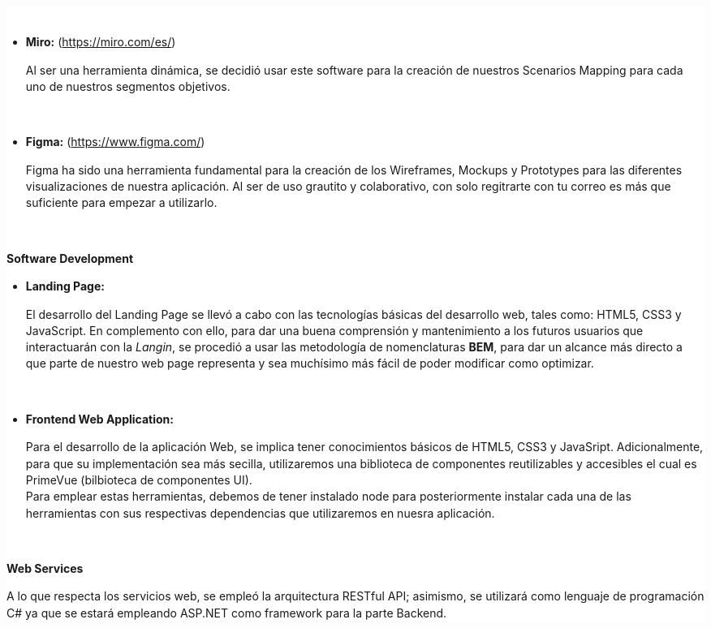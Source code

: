 <br>

* <strong>Miro:</strong> (<a href="https://miro.com/es/">https://miro.com/es/</a>)
<ul style="list-style: none;">
    <li>
        Al ser una herramienta dinámica, se decidió usar este software para la creación de nuestros Scenarios Mapping para cada uno de nuestros segmentos objetivos.
    </li>
</ul>

<br>

* <strong>Figma:</strong> (<a href="https://www.figma.com/">https://www.figma.com/</a>)
<ul style="list-style: none;">
    <li>
        Figma ha sido una herramienta fundamental para la creación de los Wireframes, Mockups y Prototypes para las diferentes visualizaciones de nuestra aplicación. Al ser de uso grautito y colaborativo, con solo regitrarte con tu correo es más que suficiente para empezar a utilizarlo.
</ul>

<br>

**Software Development**

* <strong>Landing Page:</strong>
<ul style="list-style: none;">
    <li>
        El desarrollo del Landing Page se llevó a cabo con las tecnologías básicas del desarrollo web, tales como: HTML5, CSS3 y JavaScript. En complemento con ello, para dar una buena comprensión y mantenimiento a los futuros usuarios que interactuarán con la <em>Langin</em>, se procedió a usar las metodología de nomenclaturas <strong>BEM</strong>, para dar un alcance más directo a que parte de nuestro web page representa y sea muchísimo más fácil de poder modificar como optimizar.
    </li>
</ul>

<br>

* <strong>Frontend Web Application:</strong>
<ul style="list-style: none;">
    <li>
        Para el desarrollo de la aplicación Web, se implica tener conocimientos básicos de HTML5, CSS3 y JavaSript.
        Adicionalmente, para que su implementación sea más secilla, utilizaremos una biblioteca de componentes reutilizables y accesibles el cual es PrimeVue (bilbioteca de componentes UI).<br> Para emplear estas herramientas, debemos de tener instalado node para posteriormente instalar cada una de las herramientas con sus respectivas dependencias que utilizaremos en nuesra aplicación.        
    </li>
</ul>

<br>

**Web Services**

A lo que respecta los servicios web, se empleó la arquitectura RESTful API; asimismo, se utilizará como lenguaje de programación C# ya que se estará empleando ASP.NET como framework para la parte Backend.
